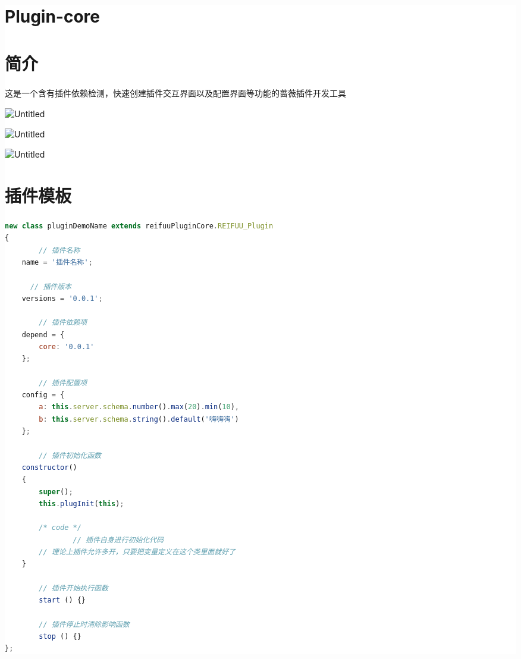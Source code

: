 # Plugin-core

# 简介

这是一个含有插件依赖检测，快速创建插件交互界面以及配置界面等功能的蔷薇插件开发工具

![Untitled](Plugin-core%2037fbf83d97834172954b1088918caa05/Untitled.png)

![Untitled](Plugin-core%2037fbf83d97834172954b1088918caa05/Untitled%201.png)

![Untitled](Plugin-core%2037fbf83d97834172954b1088918caa05/Untitled%202.png)

# 插件模板

```jsx
new class pluginDemoName extends reifuuPluginCore.REIFUU_Plugin
{
		// 插件名称
    name = '插件名称';

	  // 插件版本
    versions = '0.0.1';
 
		// 插件依赖项
    depend = {
        core: '0.0.1'
    };

		// 插件配置项
    config = {
        a: this.server.schema.number().max(20).min(10),
        b: this.server.schema.string().default('嗨嗨嗨')
    };
		
		// 插件初始化函数
    constructor()
    {
        super();
        this.plugInit(this);

        /* code */
				// 插件自身进行初始化代码
        // 理论上插件允许多开，只要把变量定义在这个类里面就好了
    }

		// 插件开始执行函数
		start () {}

		// 插件停止时清除影响函数
		stop () {}
};
```
